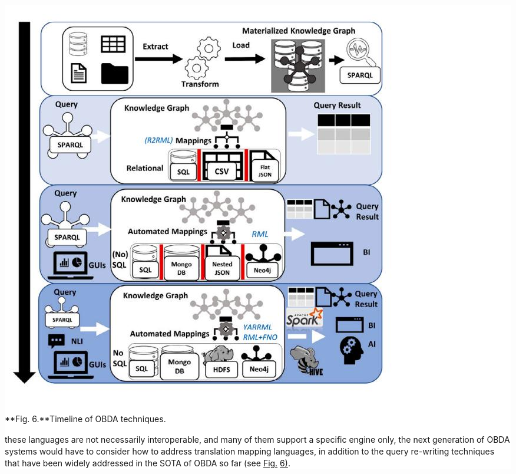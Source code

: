 ![](_page_13_Figure_5.jpeg)

**Fig. 6.**Timeline of OBDA techniques.

<span id="page-13-0"></span>these languages are not necessarily interoperable, and many of them support a specific engine only, the next generation of OBDA systems would have to consider how to address translation mapping languages, in addition to the query re-writing techniques that have been widely addressed in the SOTA of OBDA so far (see [Fig.](#page-13-0) [6\)](#page-13-0).
